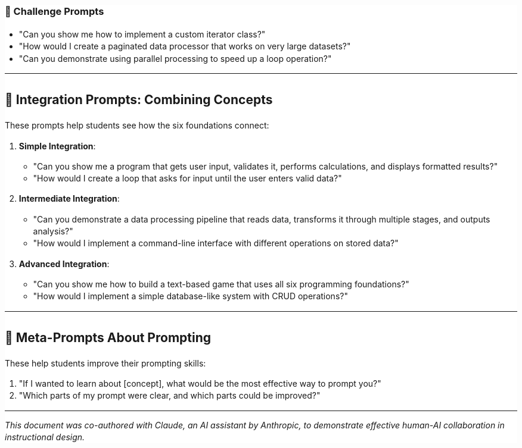 ### 🚀 Challenge Prompts
- "Can you show me how to implement a custom iterator class?"
- "How would I create a paginated data processor that works on very large datasets?"
- "Can you demonstrate using parallel processing to speed up a loop operation?"

---

## 🔄 Integration Prompts: Combining Concepts

These prompts help students see how the six foundations connect:

1. **Simple Integration**:
   - "Can you show me a program that gets user input, validates it, performs calculations, and displays formatted results?"
   - "How would I create a loop that asks for input until the user enters valid data?"

2. **Intermediate Integration**:
   - "Can you demonstrate a data processing pipeline that reads data, transforms it through multiple stages, and outputs analysis?"
   - "How would I implement a command-line interface with different operations on stored data?"

3. **Advanced Integration**:
   - "Can you show me how to build a text-based game that uses all six programming foundations?"
   - "How would I implement a simple database-like system with CRUD operations?"

---

## 🧠 Meta-Prompts About Prompting

These help students improve their prompting skills:

1. "If I wanted to learn about [concept], what would be the most effective way to prompt you?"
2. "Which parts of my prompt were clear, and which parts could be improved?"

---
*This document was co-authored with Claude, an AI assistant by Anthropic, to demonstrate effective human-AI collaboration in instructional design.*